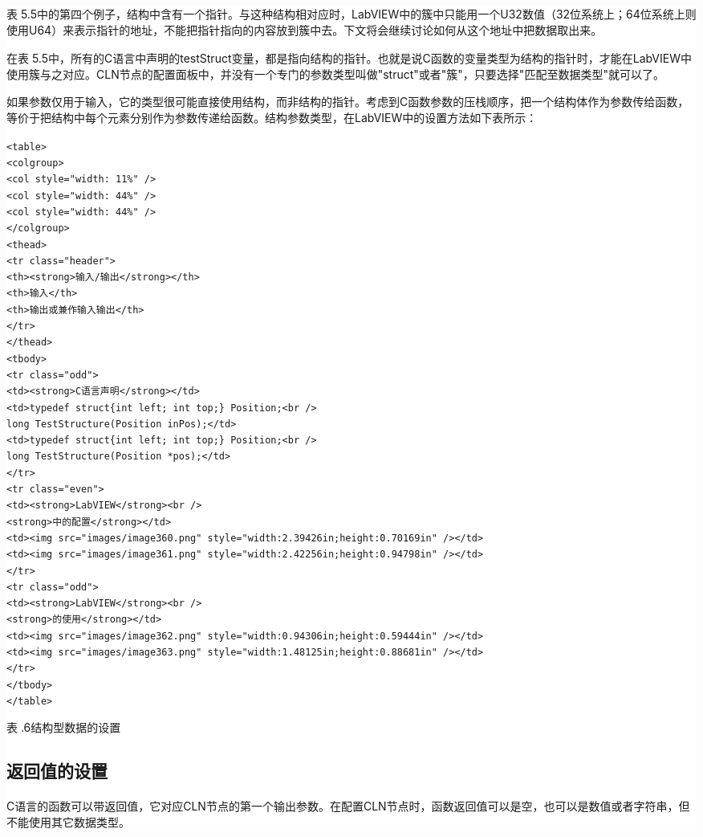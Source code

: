 表
5.5中的第四个例子，结构中含有一个指针。与这种结构相对应时，LabVIEW中的簇中只能用一个U32数值（32位系统上；64位系统上则使用U64）来表示指针的地址，不能把指针指向的内容放到簇中去。下文将会继续讨论如何从这个地址中把数据取出来。

在表
5.5中，所有的C语言中声明的testStruct变量，都是指向结构的指针。也就是说C函数的变量类型为结构的指针时，才能在LabVIEW中使用簇与之对应。CLN节点的配置面板中，并没有一个专门的参数类型叫做"struct"或者"簇"，只要选择"匹配至数据类型"就可以了。

如果参数仅用于输入，它的类型很可能直接使用结构，而非结构的指针。考虑到C函数参数的压栈顺序，把一个结构体作为参数传给函数，等价于把结构中每个元素分别作为参数传递给函数。结构参数类型，在LabVIEW中的设置方法如下表所示：
```
<table>
<colgroup>
<col style="width: 11%" />
<col style="width: 44%" />
<col style="width: 44%" />
</colgroup>
<thead>
<tr class="header">
<th><strong>输入/输出</strong></th>
<th>输入</th>
<th>输出或兼作输入输出</th>
</tr>
</thead>
<tbody>
<tr class="odd">
<td><strong>C语言声明</strong></td>
<td>typedef struct{int left; int top;} Position;<br />
long TestStructure(Position inPos);</td>
<td>typedef struct{int left; int top;} Position;<br />
long TestStructure(Position *pos);</td>
</tr>
<tr class="even">
<td><strong>LabVIEW</strong><br />
<strong>中的配置</strong></td>
<td><img src="images/image360.png" style="width:2.39426in;height:0.70169in" /></td>
<td><img src="images/image361.png" style="width:2.42256in;height:0.94798in" /></td>
</tr>
<tr class="odd">
<td><strong>LabVIEW</strong><br />
<strong>的使用</strong></td>
<td><img src="images/image362.png" style="width:0.94306in;height:0.59444in" /></td>
<td><img src="images/image363.png" style="width:1.48125in;height:0.88681in" /></td>
</tr>
</tbody>
</table>
```
表 .6结构型数据的设置

## 返回值的设置

C语言的函数可以带返回值，它对应CLN节点的第一个输出参数。在配置CLN节点时，函数返回值可以是空，也可以是数值或者字符串，但不能使用其它数据类型。
